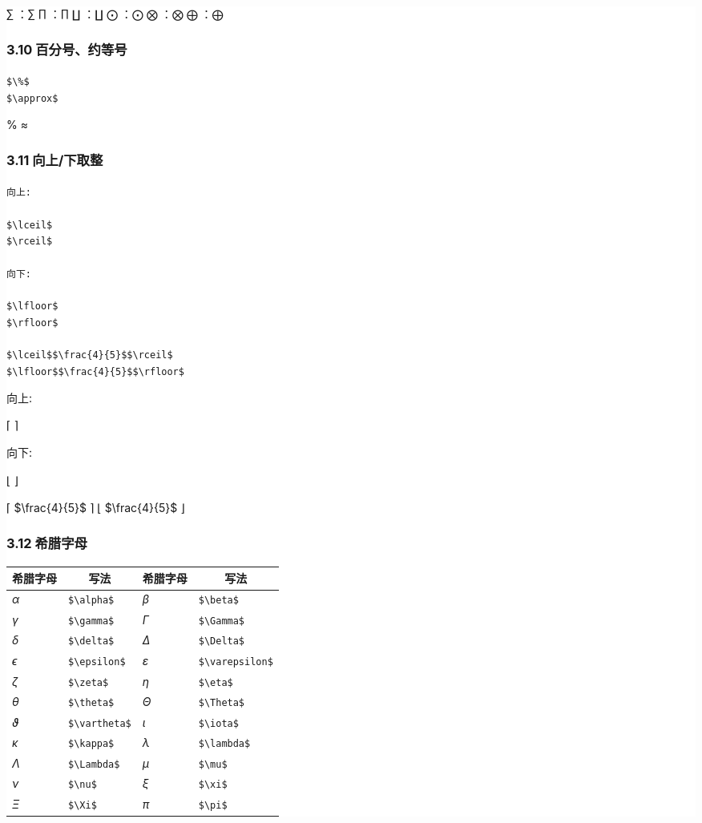 ∑ ：$\sum$
∏ ：$\prod$
∐ ：$\coprod$
⨀ ：$\bigodot$
⨂ ：$\bigotimes$
⨁ ：$\bigoplus$
### 3.10 百分号、约等号
```Markdown
$\%$
$\approx$
```
$\%$
$\approx$

### 3.11 向上/下取整

```Markdown
向上:

$\lceil$  
$\rceil$

向下:

$\lfloor$
$\rfloor$

$\lceil$$\frac{4}{5}$$\rceil$
$\lfloor$$\frac{4}{5}$$\rfloor$
```
向上:

$\lceil$
$\rceil$

向下:

$\lfloor$
$\rfloor$

$\lceil$ $\frac{4}{5}$ $\rceil$
$\lfloor$ $\frac{4}{5}$ $\rfloor$
### 3.12 希腊字母

| 希腊字母 | 写法 | 希腊字母|写法|
| ---- | ---- | ----|----|
| $\alpha$  |  `$\alpha$`   |   $\beta$   |    `$\beta$`    |
|  $\gamma$ | `$\gamma$`     |   $\Gamma$     |  `$\Gamma$`      |
|  $\delta$ |  `$\delta$`   |    $\Delta$    |    `$\Delta$`    |
|  $\epsilon$ |  `$\epsilon$`   |   $\varepsilon$     |   `$\varepsilon$`     |
|  $\zeta$  |  `$\zeta$`  |  $\eta$  |  `$\eta$`  |
| $\theta$ | `$\theta$` | $\Theta$ | `$\Theta$` |
| $\vartheta$ |  `$\vartheta$`  |  $\iota$   | `$\iota$`  |
|  $\kappa$   | `$\kappa$`   |  $\lambda$ | `$\lambda$` |
|  $\Lambda$  |  `$\Lambda$` | $\mu$  | `$\mu$`  |
|  $\nu$ | `$\nu$`  | $\xi$ |  `$\xi$` |
| $\Xi$  |  `$\Xi$` | $\pi$  | `$\pi$` |